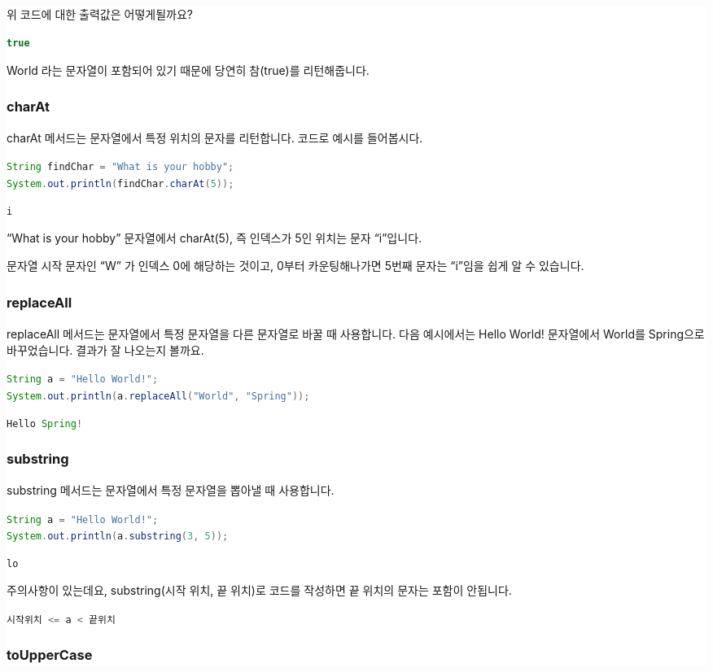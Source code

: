 위 코드에 대한 출력값은 어떻게될까요?

```java
true
```

World 라는 문자열이 포함되어 있기 때문에 당연히 참(true)를 리턴해줍니다. 

### charAt

charAt 메서드는 문자열에서 특정 위치의 문자를 리턴합니다. 코드로 예시를 들어봅시다.

```java
String findChar = "What is your hobby";
System.out.println(findChar.charAt(5));
```

```java
i
```

“What is your hobby” 문자열에서 charAt(5), 즉 인덱스가 5인 위치는 문자 “i”입니다. 

문자열 시작 문자인 “W” 가 인덱스 0에 해당하는 것이고, 0부터 카운팅해나가면 5번째 문자는 “i”임을 쉽게 알 수 있습니다. 

### replaceAll

replaceAll 메서드는 문자열에서 특정 문자열을 다른 문자열로 바꿀 때 사용합니다. 다음 예시에서는 Hello World! 문자열에서 World를 Spring으로 바꾸었습니다. 결과가 잘 나오는지 볼까요.

```java
String a = "Hello World!";
System.out.println(a.replaceAll("World", "Spring"));
```

```java
Hello Spring!
```

### substring

substring 메서드는 문자열에서 특정 문자열을 뽑아낼 때 사용합니다. 

```java
String a = "Hello World!";
System.out.println(a.substring(3, 5));
```

```java
lo
```

주의사항이 있는데요, substring(시작 위치, 끝 위치)로 코드를 작성하면 끝 위치의 문자는 포함이 안됩니다. 

```java
시작위치 <= a < 끝위치
```

### toUpperCase
